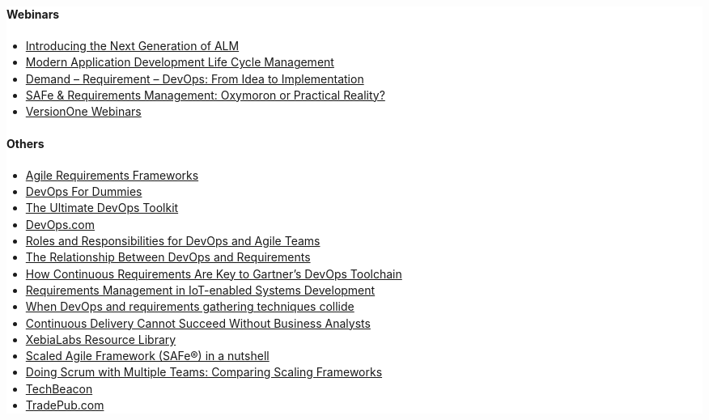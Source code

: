 #### Webinars

- [Introducing the Next Generation of ALM](https://www.brighttalk.com/webcast/8653/197515)
- [Modern Application Development Life Cycle Management](https://www.gartner.com/webinar/2998618)
- [Demand – Requirement – DevOps: From Idea to Implementation](https://intland.com/webinar-recording/demand-requirement-devops-from-idea-to-implementation/)
- [SAFe & Requirements Management: Oxymoron or Practical Reality?](https://www.youtube.com/watch?v=uaLNRiT0I9c)
- [VersionOne Webinars](https://www.versionone.com/resources/webinars/)

#### Others

- [Agile Requirements Frameworks](http://makingofsoftware.com/2014/agile-requirements-frameworks)
- [DevOps For Dummies](http://www.ibm.com/ibm/devops/us/en/resources/dummiesbooks/)
- [The Ultimate DevOps Toolkit](https://www.appdynamics.com/lp/devops-toolkit/)
- [DevOps.com](https://devops.com/)
- [Roles and Responsibilities for DevOps and Agile Teams](https://medium.com/@cote/roles-and-responsibilities-for-devops-and-agile-teams-fdacbffb4cb4#.9de94n71e)
- [The Relationship Between DevOps and Requirements](https://www.blueprintsys.com/blog/the-relationship-between-devops-and-requirements/)
- [How Continuous Requirements Are Key to Gartner’s DevOps Toolchain](http://www.blueprintsys.com/blueprint-devops/)
- [Requirements Management in IoT-enabled Systems Development](https://intland.com/blog/requirements/requirements-management-in-iot-enabled-systems-development/)
- [When DevOps and requirements gathering techniques collide](http://searchsoftwarequality.techtarget.com/tip/When-DevOps-and-requirements-gathering-techniques-collide)
- [Continuous Delivery Cannot Succeed Without Business Analysts](https://www.thoughtworks.com/insights/blog/continuous-delivery-cannot-succeed-without-business-analysts)
- [XebiaLabs Resource Library](https://xebialabs.com/resources/)
- [Scaled Agile Framework (SAFe®) in a nutshell](https://intland.com/blog/agile/safe/scaled-agile-framework-safe-in-a-nutshell/)
- [Doing Scrum with Multiple Teams: Comparing Scaling Frameworks](https://www.infoq.com/articles/scrum-multiple-teams-frameworks)
- [TechBeacon](https://techbeacon.com/)
- [TradePub.com](https://sf.tradepub.com/)
